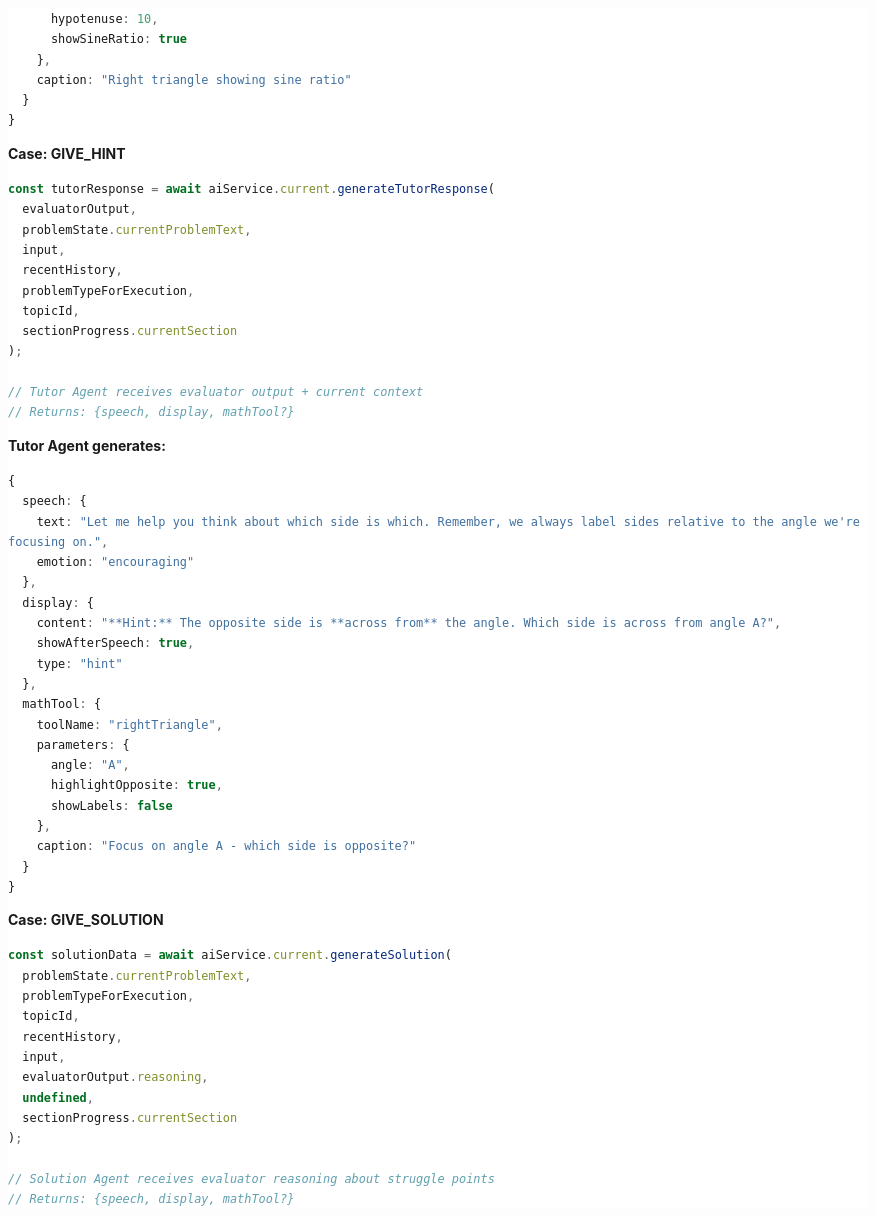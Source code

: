 ```typescript
      hypotenuse: 10,
      showSineRatio: true
    },
    caption: "Right triangle showing sine ratio"
  }
}
```

**Case: GIVE_HINT**
```typescript
const tutorResponse = await aiService.current.generateTutorResponse(
  evaluatorOutput,
  problemState.currentProblemText,
  input,
  recentHistory,
  problemTypeForExecution,
  topicId,
  sectionProgress.currentSection
);

// Tutor Agent receives evaluator output + current context
// Returns: {speech, display, mathTool?}
```

**Tutor Agent generates:**
```typescript
{
  speech: {
    text: "Let me help you think about which side is which. Remember, we always label sides relative to the angle we're focusing on.",
    emotion: "encouraging"
  },
  display: {
    content: "**Hint:** The opposite side is **across from** the angle. Which side is across from angle A?",
    showAfterSpeech: true,
    type: "hint"
  },
  mathTool: {
    toolName: "rightTriangle",
    parameters: {
      angle: "A",
      highlightOpposite: true,
      showLabels: false
    },
    caption: "Focus on angle A - which side is opposite?"
  }
}
```

**Case: GIVE_SOLUTION**
```typescript
const solutionData = await aiService.current.generateSolution(
  problemState.currentProblemText,
  problemTypeForExecution,
  topicId,
  recentHistory,
  input,
  evaluatorOutput.reasoning,
  undefined,
  sectionProgress.currentSection
);

// Solution Agent receives evaluator reasoning about struggle points
// Returns: {speech, display, mathTool?}
```